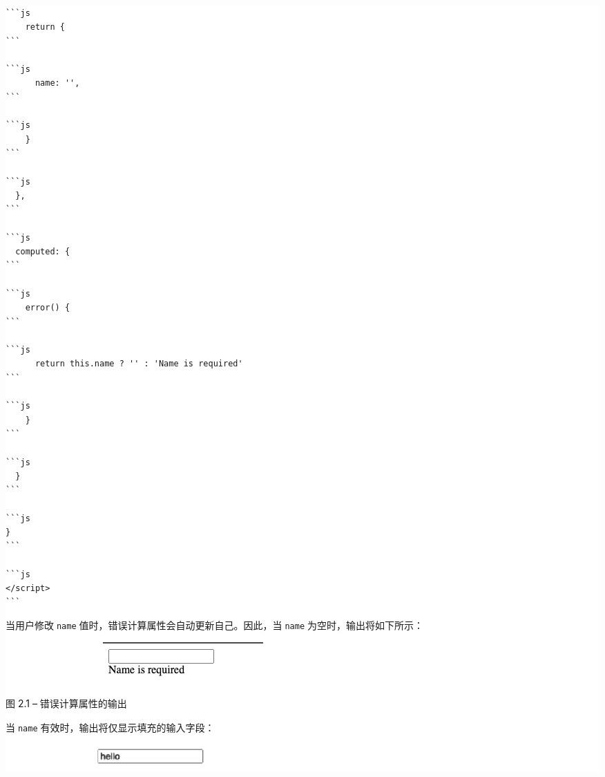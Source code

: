     ```js
        return {
    ```

    ```js
          name: '',
    ```

    ```js
        }
    ```

    ```js
      },
    ```

    ```js
      computed: {
    ```

    ```js
        error() {
    ```

    ```js
          return this.name ? '' : 'Name is required'
    ```

    ```js
        }
    ```

    ```js
      }
    ```

    ```js
    }
    ```

    ```js
    </script>
    ```

当用户修改 `name` 值时，错误计算属性会自动更新自己。因此，当 `name` 为空时，输出将如下所示：

![图 2.1 – 错误计算属性的输出](img/B18645_02_01.jpg)

图 2.1 – 错误计算属性的输出

当 `name` 有效时，输出将仅显示填充的输入字段：

![图 2.2 – 当 name 包含有效值时的错误输出](img/B18645_02_02.jpg)

